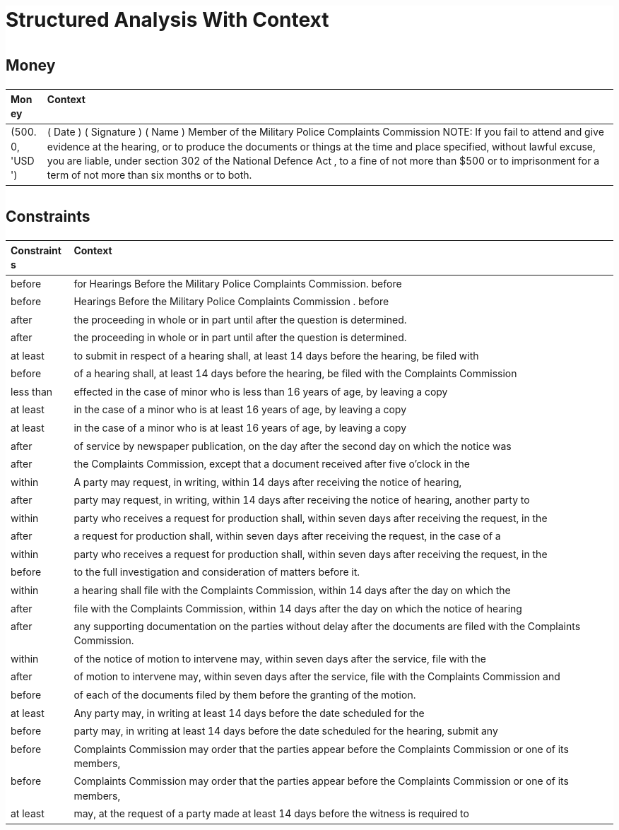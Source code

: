
# Structured Analysis With Context
 


## Money
| Money          | Context                                                                                                                                                                                                                                                                                                                                                                                                                |
|:---------------|:-----------------------------------------------------------------------------------------------------------------------------------------------------------------------------------------------------------------------------------------------------------------------------------------------------------------------------------------------------------------------------------------------------------------------|
| (500.0, 'USD') | ( Date ) ( Signature ) ( Name ) Member of the Military Police Complaints Commission NOTE: If you fail to attend and give evidence at the hearing, or to produce the documents or things at the time and place specified, without lawful excuse, you are liable, under section 302 of the  National Defence Act , to a fine of not more than $500 or to imprisonment for a term of not more than six months or to both. |


## Constraints
| Constraints   | Context                                                                                                                  |
|:--------------|:-------------------------------------------------------------------------------------------------------------------------|
| before        | for Hearings Before the Military Police Complaints Commission. before                                                    |
| before        | Hearings Before the Military Police Complaints Commission . before                                                       |
| after         | the proceeding in whole or in part until after  the question is determined.                                              |
| after         | the proceeding in whole or in part until after  the question is determined.                                              |
| at least      | to submit in respect of a hearing shall, at least 14 days before the hearing, be filed with                              |
| before        | of a hearing shall, at least 14 days before the hearing, be filed with the Complaints Commission                         |
| less than     | effected in the case of minor who is less than 16 years of age, by leaving a copy                                        |
| at least      | in the case of a minor who is at least 16 years of age, by leaving a copy                                                |
| at least      | in the case of a minor who is at least 16 years of age, by leaving a copy                                                |
| after         | of service by newspaper publication, on the day after the second day on which the notice was                             |
| after         | the Complaints Commission, except that a document received after  five o’clock in the                                    |
| within        | A party may request, in writing,  within 14 days after receiving the notice of hearing,                                  |
| after         | party may request, in writing, within 14 days after receiving the notice of hearing, another party to                    |
| within        | party who receives a request for production shall, within seven days after receiving the request, in the                 |
| after         | a request for production shall, within seven days after receiving the request, in the case of a                          |
| within        | party who receives a request for production shall, within seven days after receiving the request, in the                 |
| before        | to the full investigation and consideration of matters before  it.                                                       |
| within        | a hearing shall file with the Complaints Commission, within 14 days after the day on which the                           |
| after         | file with the Complaints Commission, within 14 days after the day on which the notice of hearing                         |
| after         | any supporting documentation on the parties without delay after  the documents are filed with the Complaints Commission. |
| within        | of the notice of motion to intervene may, within seven days after the service, file with the                             |
| after         | of motion to intervene may, within seven days after the service, file with the Complaints Commission and                 |
| before        | of each of the documents filed by them before  the granting of the motion.                                               |
| at least      | Any party may, in writing  at least 14 days before the date scheduled for the                                            |
| before        | party may, in writing at least 14 days before the date scheduled for the hearing, submit any                             |
| before        | Complaints Commission may order that the parties appear before  the Complaints Commission or one of its members,         |
| before        | Complaints Commission may order that the parties appear before  the Complaints Commission or one of its members,         |
| at least      | may, at the request of a party made at least 14 days before the witness is required to                                   |